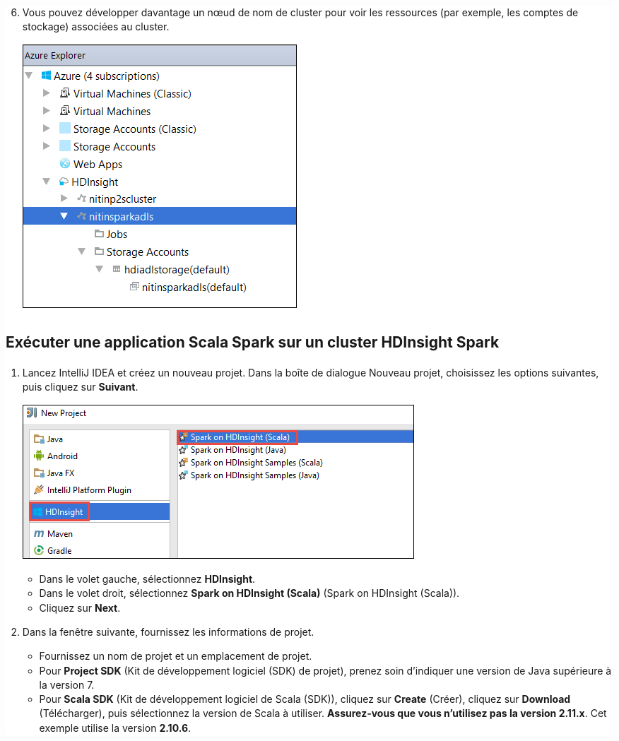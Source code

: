 6. Vous pouvez développer davantage un nœud de nom de cluster pour voir les ressources (par exemple, les comptes de stockage) associées au cluster.

	![Créer une application Spark Scala](./media/hdinsight-apache-spark-intellij-tool-plugin/view-explorer-4.png)

## Exécuter une application Scala Spark sur un cluster HDInsight Spark

1. Lancez IntelliJ IDEA et créez un nouveau projet. Dans la boîte de dialogue Nouveau projet, choisissez les options suivantes, puis cliquez sur **Suivant**.

	![Créer une application Spark Scala](./media/hdinsight-apache-spark-intellij-tool-plugin/create-hdi-scala-app.png)

	* Dans le volet gauche, sélectionnez **HDInsight**.
	* Dans le volet droit, sélectionnez **Spark on HDInsight (Scala)** (Spark on HDInsight (Scala)).
	* Cliquez sur **Next**.

2. Dans la fenêtre suivante, fournissez les informations de projet.

	* Fournissez un nom de projet et un emplacement de projet.
	* Pour **Project SDK** (Kit de développement logiciel (SDK) de projet), prenez soin d’indiquer une version de Java supérieure à la version 7.
	* Pour **Scala SDK** (Kit de développement logiciel de Scala (SDK)), cliquez sur **Create** (Créer), cliquez sur **Download** (Télécharger), puis sélectionnez la version de Scala à utiliser. **Assurez-vous que vous n’utilisez pas la version 2.11.x**. Cet exemple utilise la version **2.10.6**.
